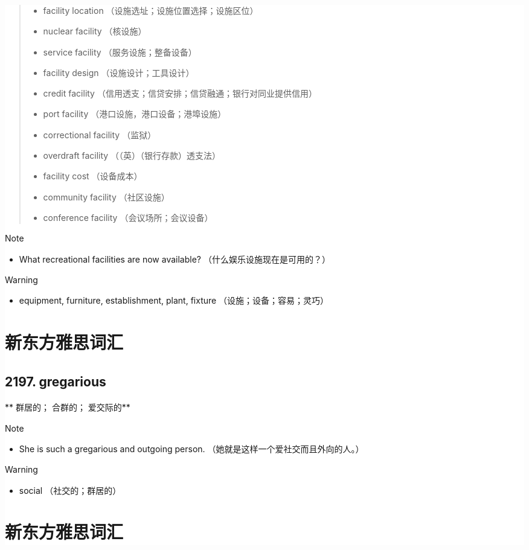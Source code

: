 >
> - facility location （设施选址；设施位置选择；设施区位）
>
> - nuclear facility （核设施）
>
> - service facility （服务设施；整备设备）
>
> - facility design （设施设计；工具设计）
>
> - credit facility （信用透支；信贷安排；信贷融通；银行对同业提供信用）
>
> - port facility （港口设施，港口设备；港埠设施）
>
> - correctional facility （监狱）
>
> - overdraft facility （（英）（银行存款）透支法）
>
> - facility cost （设备成本）
>
> - community facility （社区设施）
>
> - conference facility （会议场所；会议设备）
>

> [!NOTE]
>
> - What recreational facilities are now available? （什么娱乐设施现在是可用的？）
>

> [!WARNING]
>
> - equipment, furniture, establishment, plant, fixture （设施；设备；容易；灵巧）
>

# 新东方雅思词汇

## 2197. gregarious

** 群居的； 合群的； 爱交际的**

> [!NOTE]
>
> - She is such a gregarious and outgoing person. （她就是这样一个爱社交而且外向的人。）
>

> [!WARNING]
>
> - social （社交的；群居的）
>

# 新东方雅思词汇
